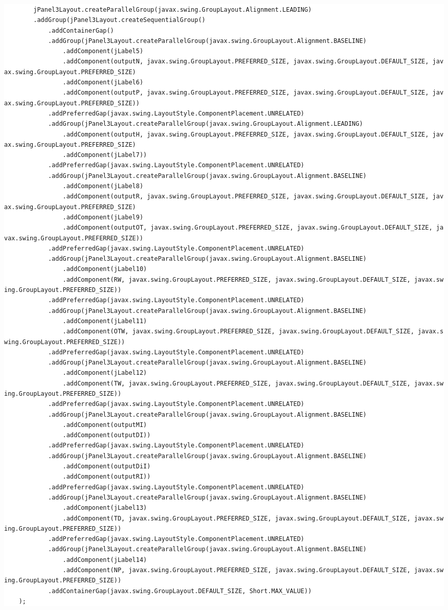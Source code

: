             jPanel3Layout.createParallelGroup(javax.swing.GroupLayout.Alignment.LEADING)
            .addGroup(jPanel3Layout.createSequentialGroup()
                .addContainerGap()
                .addGroup(jPanel3Layout.createParallelGroup(javax.swing.GroupLayout.Alignment.BASELINE)
                    .addComponent(jLabel5)
                    .addComponent(outputN, javax.swing.GroupLayout.PREFERRED_SIZE, javax.swing.GroupLayout.DEFAULT_SIZE, javax.swing.GroupLayout.PREFERRED_SIZE)
                    .addComponent(jLabel6)
                    .addComponent(outputP, javax.swing.GroupLayout.PREFERRED_SIZE, javax.swing.GroupLayout.DEFAULT_SIZE, javax.swing.GroupLayout.PREFERRED_SIZE))
                .addPreferredGap(javax.swing.LayoutStyle.ComponentPlacement.UNRELATED)
                .addGroup(jPanel3Layout.createParallelGroup(javax.swing.GroupLayout.Alignment.LEADING)
                    .addComponent(outputH, javax.swing.GroupLayout.PREFERRED_SIZE, javax.swing.GroupLayout.DEFAULT_SIZE, javax.swing.GroupLayout.PREFERRED_SIZE)
                    .addComponent(jLabel7))
                .addPreferredGap(javax.swing.LayoutStyle.ComponentPlacement.UNRELATED)
                .addGroup(jPanel3Layout.createParallelGroup(javax.swing.GroupLayout.Alignment.BASELINE)
                    .addComponent(jLabel8)
                    .addComponent(outputR, javax.swing.GroupLayout.PREFERRED_SIZE, javax.swing.GroupLayout.DEFAULT_SIZE, javax.swing.GroupLayout.PREFERRED_SIZE)
                    .addComponent(jLabel9)
                    .addComponent(outputOT, javax.swing.GroupLayout.PREFERRED_SIZE, javax.swing.GroupLayout.DEFAULT_SIZE, javax.swing.GroupLayout.PREFERRED_SIZE))
                .addPreferredGap(javax.swing.LayoutStyle.ComponentPlacement.UNRELATED)
                .addGroup(jPanel3Layout.createParallelGroup(javax.swing.GroupLayout.Alignment.BASELINE)
                    .addComponent(jLabel10)
                    .addComponent(RW, javax.swing.GroupLayout.PREFERRED_SIZE, javax.swing.GroupLayout.DEFAULT_SIZE, javax.swing.GroupLayout.PREFERRED_SIZE))
                .addPreferredGap(javax.swing.LayoutStyle.ComponentPlacement.UNRELATED)
                .addGroup(jPanel3Layout.createParallelGroup(javax.swing.GroupLayout.Alignment.BASELINE)
                    .addComponent(jLabel11)
                    .addComponent(OTW, javax.swing.GroupLayout.PREFERRED_SIZE, javax.swing.GroupLayout.DEFAULT_SIZE, javax.swing.GroupLayout.PREFERRED_SIZE))
                .addPreferredGap(javax.swing.LayoutStyle.ComponentPlacement.UNRELATED)
                .addGroup(jPanel3Layout.createParallelGroup(javax.swing.GroupLayout.Alignment.BASELINE)
                    .addComponent(jLabel12)
                    .addComponent(TW, javax.swing.GroupLayout.PREFERRED_SIZE, javax.swing.GroupLayout.DEFAULT_SIZE, javax.swing.GroupLayout.PREFERRED_SIZE))
                .addPreferredGap(javax.swing.LayoutStyle.ComponentPlacement.UNRELATED)
                .addGroup(jPanel3Layout.createParallelGroup(javax.swing.GroupLayout.Alignment.BASELINE)
                    .addComponent(outputMI)
                    .addComponent(outputDI))
                .addPreferredGap(javax.swing.LayoutStyle.ComponentPlacement.UNRELATED)
                .addGroup(jPanel3Layout.createParallelGroup(javax.swing.GroupLayout.Alignment.BASELINE)
                    .addComponent(outputDiI)
                    .addComponent(outputRI))
                .addPreferredGap(javax.swing.LayoutStyle.ComponentPlacement.UNRELATED)
                .addGroup(jPanel3Layout.createParallelGroup(javax.swing.GroupLayout.Alignment.BASELINE)
                    .addComponent(jLabel13)
                    .addComponent(TD, javax.swing.GroupLayout.PREFERRED_SIZE, javax.swing.GroupLayout.DEFAULT_SIZE, javax.swing.GroupLayout.PREFERRED_SIZE))
                .addPreferredGap(javax.swing.LayoutStyle.ComponentPlacement.UNRELATED)
                .addGroup(jPanel3Layout.createParallelGroup(javax.swing.GroupLayout.Alignment.BASELINE)
                    .addComponent(jLabel14)
                    .addComponent(NP, javax.swing.GroupLayout.PREFERRED_SIZE, javax.swing.GroupLayout.DEFAULT_SIZE, javax.swing.GroupLayout.PREFERRED_SIZE))
                .addContainerGap(javax.swing.GroupLayout.DEFAULT_SIZE, Short.MAX_VALUE))
        );
